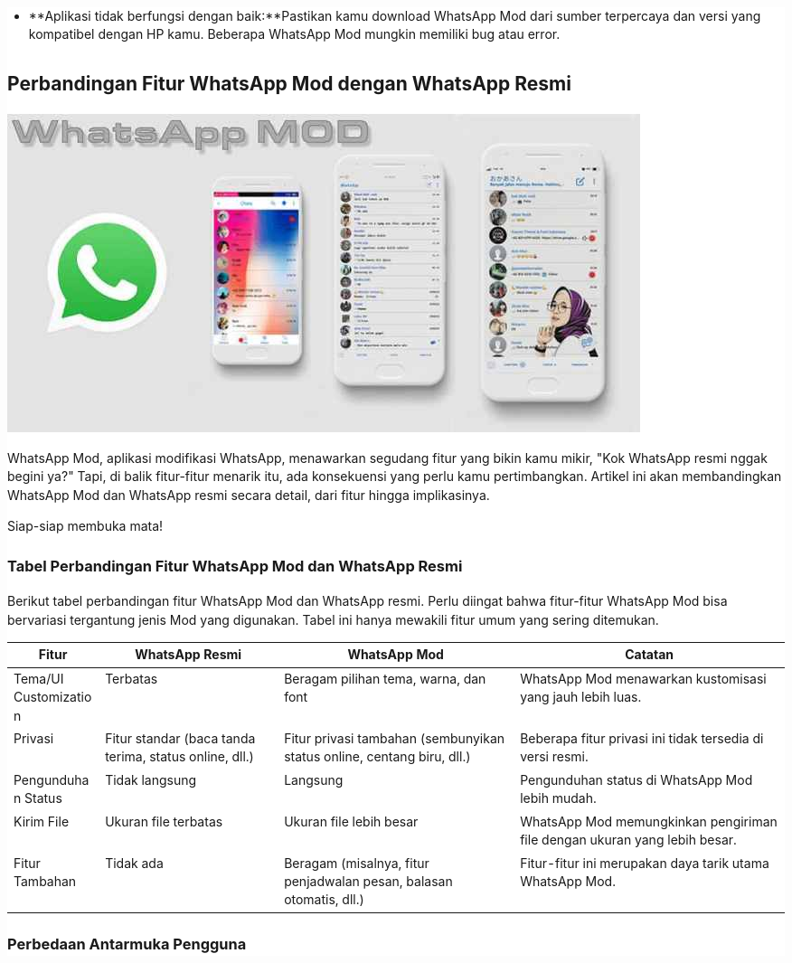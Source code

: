 - **Aplikasi tidak berfungsi dengan baik:**Pastikan kamu download WhatsApp Mod dari sumber terpercaya dan versi yang kompatibel dengan HP kamu. Beberapa WhatsApp Mod mungkin memiliki bug atau error.

## Perbandingan Fitur WhatsApp Mod dengan WhatsApp Resmi

![Cara install whatsapp mod](images/whatsapp-mod-features.jpg "Apk officialjimbreuer source fouad")

WhatsApp Mod, aplikasi modifikasi WhatsApp, menawarkan segudang fitur yang bikin kamu mikir, "Kok WhatsApp resmi nggak begini ya?" Tapi, di balik fitur-fitur menarik itu, ada konsekuensi yang perlu kamu pertimbangkan. Artikel ini akan membandingkan WhatsApp Mod dan WhatsApp resmi secara detail, dari fitur hingga implikasinya.

Siap-siap membuka mata!

### Tabel Perbandingan Fitur WhatsApp Mod dan WhatsApp Resmi

Berikut tabel perbandingan fitur WhatsApp Mod dan WhatsApp resmi. Perlu diingat bahwa fitur-fitur WhatsApp Mod bisa bervariasi tergantung jenis Mod yang digunakan. Tabel ini hanya mewakili fitur umum yang sering ditemukan.

| Fitur | WhatsApp Resmi | WhatsApp Mod | Catatan |
| --- | --- | --- | --- |
| Tema/UI Customization | Terbatas | Beragam pilihan tema, warna, dan font | WhatsApp Mod menawarkan kustomisasi yang jauh lebih luas. |
| Privasi | Fitur standar (baca tanda terima, status online, dll.) | Fitur privasi tambahan (sembunyikan status online, centang biru, dll.) | Beberapa fitur privasi ini tidak tersedia di versi resmi. |
| Pengunduhan Status | Tidak langsung | Langsung | Pengunduhan status di WhatsApp Mod lebih mudah. |
| Kirim File | Ukuran file terbatas | Ukuran file lebih besar | WhatsApp Mod memungkinkan pengiriman file dengan ukuran yang lebih besar. |
| Fitur Tambahan | Tidak ada | Beragam (misalnya, fitur penjadwalan pesan, balasan otomatis, dll.) | Fitur-fitur ini merupakan daya tarik utama WhatsApp Mod. |

### Perbedaan Antarmuka Pengguna
